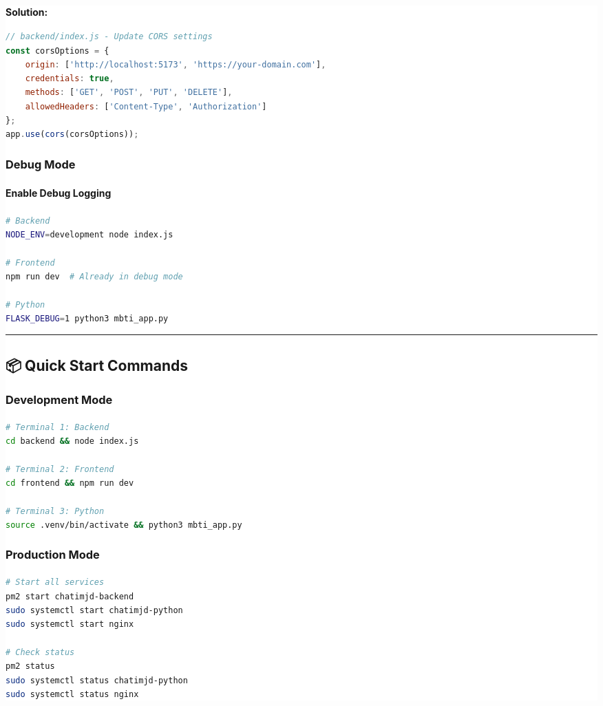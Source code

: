 **Solution:**
```javascript
// backend/index.js - Update CORS settings
const corsOptions = {
    origin: ['http://localhost:5173', 'https://your-domain.com'],
    credentials: true,
    methods: ['GET', 'POST', 'PUT', 'DELETE'],
    allowedHeaders: ['Content-Type', 'Authorization']
};
app.use(cors(corsOptions));
```

### Debug Mode

#### Enable Debug Logging
```bash
# Backend
NODE_ENV=development node index.js

# Frontend
npm run dev  # Already in debug mode

# Python
FLASK_DEBUG=1 python3 mbti_app.py
```

---

## 📦 Quick Start Commands

### Development Mode
```bash
# Terminal 1: Backend
cd backend && node index.js

# Terminal 2: Frontend
cd frontend && npm run dev

# Terminal 3: Python
source .venv/bin/activate && python3 mbti_app.py
```

### Production Mode
```bash
# Start all services
pm2 start chatimjd-backend
sudo systemctl start chatimjd-python
sudo systemctl start nginx

# Check status
pm2 status
sudo systemctl status chatimjd-python
sudo systemctl status nginx
```
